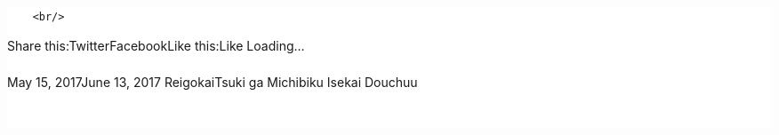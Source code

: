         <br/>
Share this:TwitterFacebookLike this:Like Loading... <br/>
<br/>
May 15, 2017June 13, 2017 ReigokaiTsuki ga Michibiku Isekai Douchuu <br/>
<br/>
<br/>
